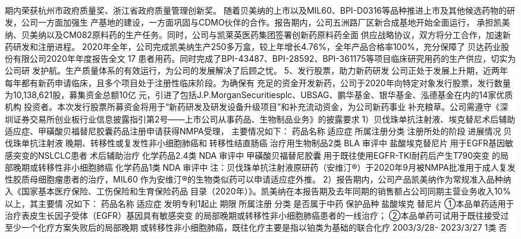 期内荣获杭州市政府质量奖、浙江省政府质量管理创新奖。
随着贝美纳的上市以及MIL60、BPI-D0316等品种推进上市及其他候选药物的研发，公司一方面加强生
产基地的建设，一方面巩固与CDMO伙伴的合作。报告期内，公司五洲路厂区新合成基地开始全面运行，
承担凯美纳、贝美纳以及CM082原料药的生产任务。同时，公司与凯莱英医药集团签署创新药原料药全面
供应战略协议，双方将分工合作，加速新药研发和注册进程。
2020年全年，公司完成凯美纳生产250多万盒，较上年增长4.76%，全年产品合格率100%，充分保障了
贝达药业股份有限公司2020年年度报告全文
17
患者用药。同时完成了BPI-43487、BPI-28592、BPI-361175等项目临床研究用药的生产供应，切实为公司研
发护航。生产质量体系的有效运行，为公司的发展解决了后顾之忧。
5、发行股票，助力新药研发
公司正处于发展上升期，近两年每年都有新药申请临床，且多个项目处于注册性临床阶段。为确保有
充足的资金开发新药，公司于2020年向特定对象发行股票，发行数量为10,138,621股，募集资金总额10亿
元，引进了包括J.P.MorganSecuritiesplc、UBSAG、鹏华基金、银华基金、泓德基金在内的14家优质机构
投资者。本次发行股票所募资金将用于“新药研发及研发设备升级项目”和补充流动资金，为公司新药事业
补充粮草。公司需遵守《深圳证券交易所创业板行业信息披露指引第2号——上市公司从事药品、生物制品业务》的披露要求
1）贝伐珠单抗注射液、埃克替尼术后辅助适应症、甲磺酸贝福替尼胶囊药品注册申请获得NMPA受理，
主要情况如下：
药品名称
适应症
所属注册分类
注册所处的阶段
进展情况
贝伐珠单抗注射液
晚期、转移性或复发性非小细胞肺癌和
转移性结直肠癌
治疗用生物制品2类
BLA
审评中
盐酸埃克替尼片
用于EGFR基因敏感突变的NSLCLC患者
术后辅助治疗
化学药品2.4类
NDA
审评中
甲磺酸贝福替尼胶囊
用于既往使用EGFR-TKI耐药后产生T790突变
的局部晚期或转移性非小细胞肺癌
化学药品1类
NDA
审评中
注：贝伐珠单抗注射液原研药（安维汀®）于2020年9月被NMPA批准用于成人复发性胶质母细胞瘤患者的治疗，MIL60
作为安维汀®的生物类似药可以申请适应症外推。
2）报告期内，公司产品凯美纳作为常规准入品种纳入《国家基本医疗保险、工伤保险和生育保险药品
目录（2020年）》。凯美纳在本报告期及去年同期的销售额占公司同期主营业务收入10%以上，其主要情
况如下：
药品名称
适应症
发明专利1起止
期限
所属注册
分类
是否属于中药
保护品种
盐酸埃克
替尼片
①本品单药适用于治疗表皮生长因子受体（EGFR）基因具有敏感突变
的局部晚期或转移性非小细胞肺癌患者的一线治疗；
②本品单药可试用于既往接受过至少一个化疗方案失败后的局部晚期
或转移性非小细胞肺癌，既往化疗主要是指以铂类为基础的联合化疗
2003/3/28-
2023/3/27
1类
否